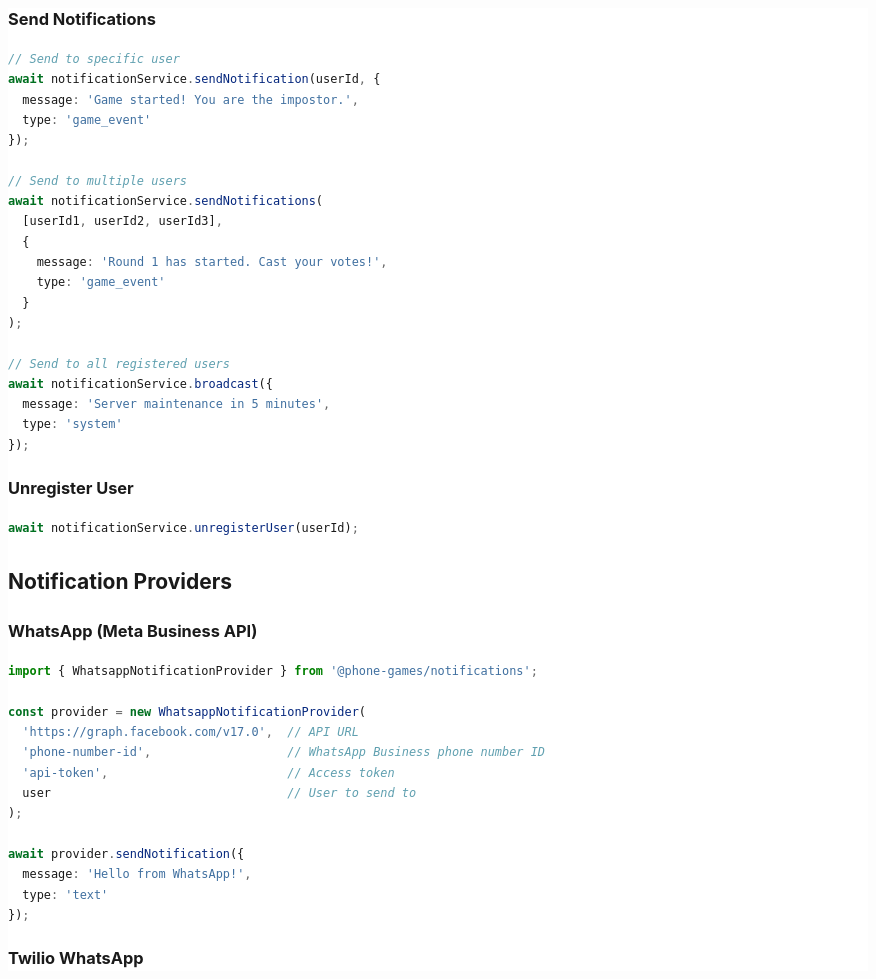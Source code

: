 ### Send Notifications

```typescript
// Send to specific user
await notificationService.sendNotification(userId, {
  message: 'Game started! You are the impostor.',
  type: 'game_event'
});

// Send to multiple users
await notificationService.sendNotifications(
  [userId1, userId2, userId3],
  {
    message: 'Round 1 has started. Cast your votes!',
    type: 'game_event'
  }
);

// Send to all registered users
await notificationService.broadcast({
  message: 'Server maintenance in 5 minutes',
  type: 'system'
});
```

### Unregister User

```typescript
await notificationService.unregisterUser(userId);
```

## Notification Providers

### WhatsApp (Meta Business API)

```typescript
import { WhatsappNotificationProvider } from '@phone-games/notifications';

const provider = new WhatsappNotificationProvider(
  'https://graph.facebook.com/v17.0',  // API URL
  'phone-number-id',                   // WhatsApp Business phone number ID
  'api-token',                         // Access token
  user                                 // User to send to
);

await provider.sendNotification({
  message: 'Hello from WhatsApp!',
  type: 'text'
});
```

### Twilio WhatsApp
